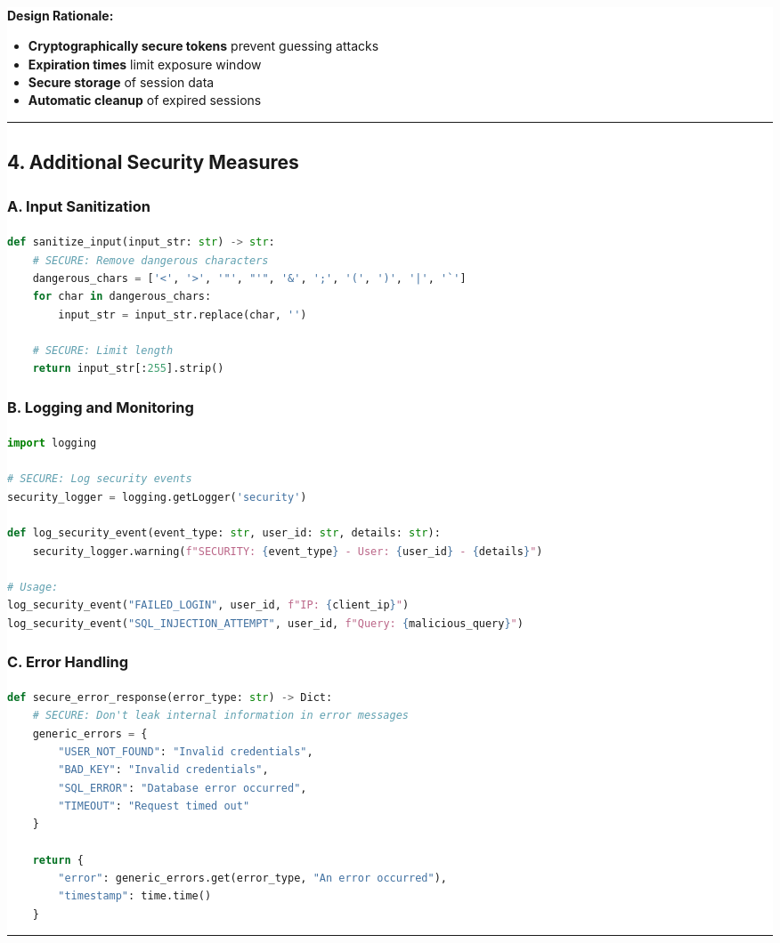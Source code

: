 **Design Rationale:**
- **Cryptographically secure tokens** prevent guessing attacks
- **Expiration times** limit exposure window
- **Secure storage** of session data
- **Automatic cleanup** of expired sessions

---

## **4. Additional Security Measures**

### **A. Input Sanitization**
```python
def sanitize_input(input_str: str) -> str:
    # SECURE: Remove dangerous characters
    dangerous_chars = ['<', '>', '"', "'", '&', ';', '(', ')', '|', '`']
    for char in dangerous_chars:
        input_str = input_str.replace(char, '')
    
    # SECURE: Limit length
    return input_str[:255].strip()
```

### **B. Logging and Monitoring**
```python
import logging

# SECURE: Log security events
security_logger = logging.getLogger('security')

def log_security_event(event_type: str, user_id: str, details: str):
    security_logger.warning(f"SECURITY: {event_type} - User: {user_id} - {details}")
    
# Usage:
log_security_event("FAILED_LOGIN", user_id, f"IP: {client_ip}")
log_security_event("SQL_INJECTION_ATTEMPT", user_id, f"Query: {malicious_query}")
```

### **C. Error Handling**
```python
def secure_error_response(error_type: str) -> Dict:
    # SECURE: Don't leak internal information in error messages
    generic_errors = {
        "USER_NOT_FOUND": "Invalid credentials",
        "BAD_KEY": "Invalid credentials", 
        "SQL_ERROR": "Database error occurred",
        "TIMEOUT": "Request timed out"
    }
    
    return {
        "error": generic_errors.get(error_type, "An error occurred"),
        "timestamp": time.time()
    }
```

---